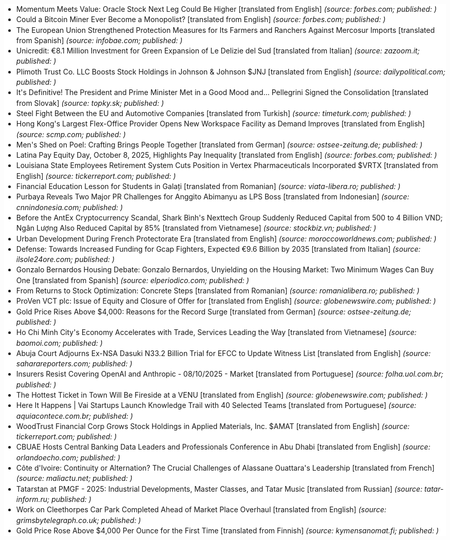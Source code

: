 - Momentum Meets Value: Oracle Stock Next Leg Could Be Higher [translated from English]  _(source: forbes.com; published: )_
- Could a Bitcoin Miner Ever Become a Monopolist? [translated from English]  _(source: forbes.com; published: )_
- The European Union Strengthened Protection Measures for Its Farmers and Ranchers Against Mercosur Imports [translated from Spanish]  _(source: infobae.com; published: )_
- Unicredit: €8.1 Million Investment for Green Expansion of Le Delizie del Sud [translated from Italian]  _(source: zazoom.it; published: )_
- Plimoth Trust Co. LLC Boosts Stock Holdings in Johnson & Johnson $JNJ [translated from English]  _(source: dailypolitical.com; published: )_
- It's Definitive! The President and Prime Minister Met in a Good Mood and... Pellegrini Signed the Consolidation [translated from Slovak]  _(source: topky.sk; published: )_
- Steel Fight Between the EU and Automotive Companies [translated from Turkish]  _(source: timeturk.com; published: )_
- Hong Kong's Largest Flex-Office Provider Opens New Workspace Facility as Demand Improves [translated from English]  _(source: scmp.com; published: )_
- Men's Shed on Poel: Crafting Brings People Together [translated from German]  _(source: ostsee-zeitung.de; published: )_
- Latina Pay Equity Day, October 8, 2025, Highlights Pay Inequality [translated from English]  _(source: forbes.com; published: )_
- Louisiana State Employees Retirement System Cuts Position in Vertex Pharmaceuticals Incorporated $VRTX [translated from English]  _(source: tickerreport.com; published: )_
- Financial Education Lesson for Students in Galați [translated from Romanian]  _(source: viata-libera.ro; published: )_
- Purbaya Reveals Two Major PR Challenges for Anggito Abimanyu as LPS Boss [translated from Indonesian]  _(source: cnnindonesia.com; published: )_
- Before the AntEx Cryptocurrency Scandal, Shark Bình's Nexttech Group Suddenly Reduced Capital from 500 to 4 Billion VND; Ngân Lượng Also Reduced Capital by 85% [translated from Vietnamese]  _(source: stockbiz.vn; published: )_
- Urban Development During French Protectorate Era [translated from English]  _(source: moroccoworldnews.com; published: )_
- Defense: Towards Increased Funding for Gcap Fighters, Expected €9.6 Billion by 2035 [translated from Italian]  _(source: ilsole24ore.com; published: )_
- Gonzalo Bernardos Housing Debate: Gonzalo Bernardos, Unyielding on the Housing Market: Two Minimum Wages Can Buy One [translated from Spanish]  _(source: elperiodico.com; published: )_
- From Returns to Stock Optimization: Concrete Steps [translated from Romanian]  _(source: romanialibera.ro; published: )_
- ProVen VCT plc: Issue of Equity and Closure of Offer for [translated from English]  _(source: globenewswire.com; published: )_
- Gold Price Rises Above $4,000: Reasons for the Record Surge [translated from German]  _(source: ostsee-zeitung.de; published: )_
- Ho Chi Minh City's Economy Accelerates with Trade, Services Leading the Way [translated from Vietnamese]  _(source: baomoi.com; published: )_
- Abuja Court Adjourns Ex-NSA Dasuki N33.2 Billion Trial for EFCC to Update Witness List [translated from English]  _(source: saharareporters.com; published: )_
- Insurers Resist Covering OpenAI and Anthropic - 08/10/2025 - Market [translated from Portuguese]  _(source: folha.uol.com.br; published: )_
- The Hottest Ticket in Town Will Be Fireside at a VENU [translated from English]  _(source: globenewswire.com; published: )_
- Here It Happens | Vai Startups Launch Knowledge Trail with 40 Selected Teams [translated from Portuguese]  _(source: aquiacontece.com.br; published: )_
- WoodTrust Financial Corp Grows Stock Holdings in Applied Materials, Inc. $AMAT [translated from English]  _(source: tickerreport.com; published: )_
- CBUAE Hosts Central Banking Data Leaders and Professionals Conference in Abu Dhabi [translated from English]  _(source: orlandoecho.com; published: )_
- Côte d'Ivoire: Continuity or Alternation? The Crucial Challenges of Alassane Ouattara's Leadership [translated from French]  _(source: maliactu.net; published: )_
- Tatarstan at PMGF - 2025: Industrial Developments, Master Classes, and Tatar Music [translated from Russian]  _(source: tatar-inform.ru; published: )_
- Work on Cleethorpes Car Park Completed Ahead of Market Place Overhaul [translated from English]  _(source: grimsbytelegraph.co.uk; published: )_
- Gold Price Rose Above $4,000 Per Ounce for the First Time [translated from Finnish]  _(source: kymensanomat.fi; published: )_